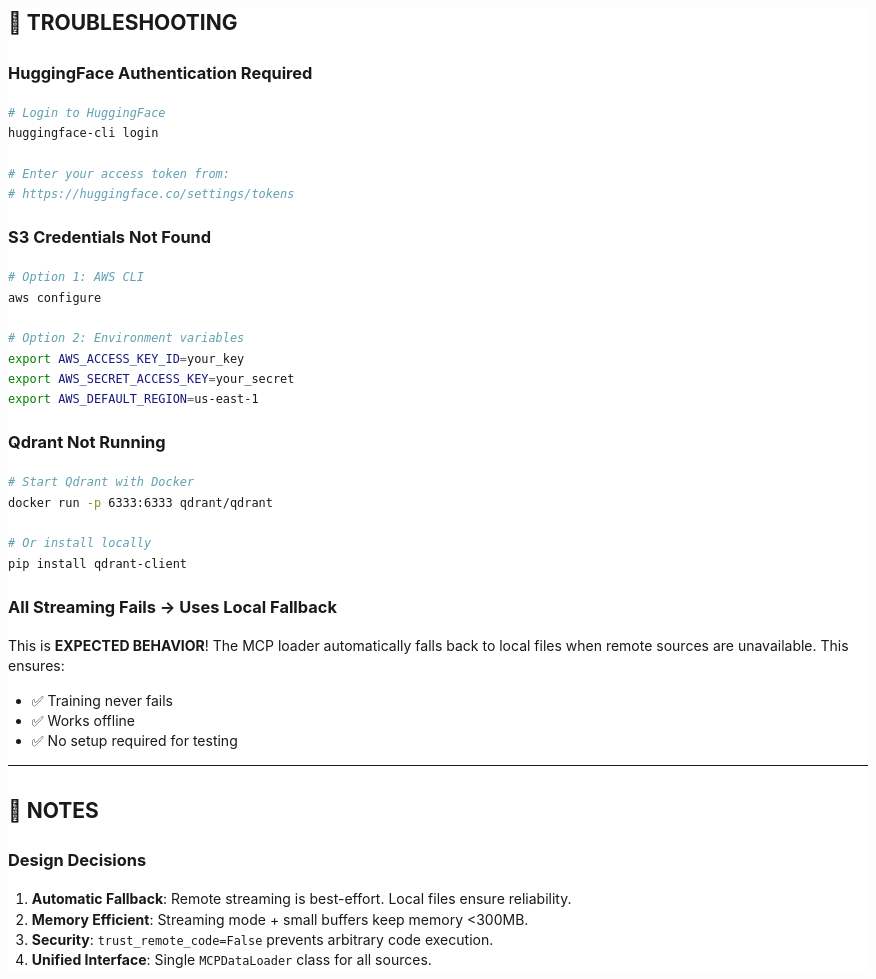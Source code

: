 ## **🐛 TROUBLESHOOTING**

### **HuggingFace Authentication Required**

```bash
# Login to HuggingFace
huggingface-cli login

# Enter your access token from:
# https://huggingface.co/settings/tokens
```

### **S3 Credentials Not Found**

```bash
# Option 1: AWS CLI
aws configure

# Option 2: Environment variables
export AWS_ACCESS_KEY_ID=your_key
export AWS_SECRET_ACCESS_KEY=your_secret
export AWS_DEFAULT_REGION=us-east-1
```

### **Qdrant Not Running**

```bash
# Start Qdrant with Docker
docker run -p 6333:6333 qdrant/qdrant

# Or install locally
pip install qdrant-client
```

### **All Streaming Fails → Uses Local Fallback**

This is **EXPECTED BEHAVIOR**! The MCP loader automatically falls back to local files when remote sources are unavailable. This ensures:
- ✅ Training never fails
- ✅ Works offline
- ✅ No setup required for testing

---

## **📝 NOTES**

### **Design Decisions**

1. **Automatic Fallback**: Remote streaming is best-effort. Local files ensure reliability.
2. **Memory Efficient**: Streaming mode + small buffers keep memory <300MB.
3. **Security**: `trust_remote_code=False` prevents arbitrary code execution.
4. **Unified Interface**: Single `MCPDataLoader` class for all sources.
